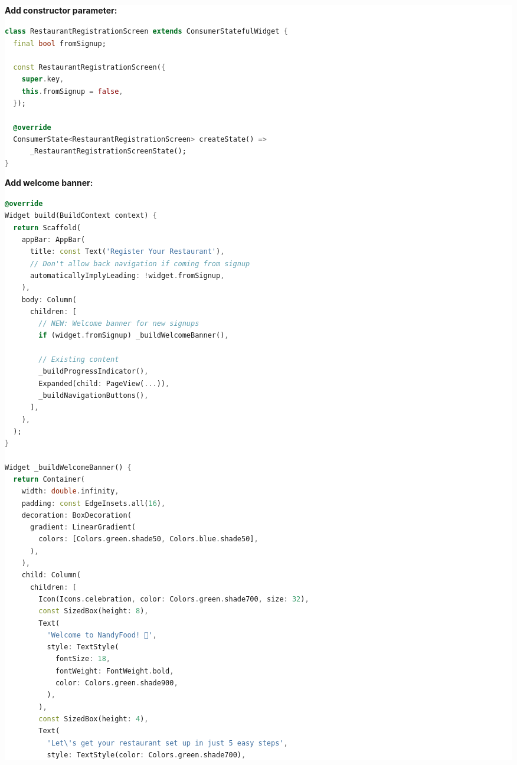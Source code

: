 **Add constructor parameter:**
```dart
class RestaurantRegistrationScreen extends ConsumerStatefulWidget {
  final bool fromSignup;
  
  const RestaurantRegistrationScreen({
    super.key,
    this.fromSignup = false,
  });

  @override
  ConsumerState<RestaurantRegistrationScreen> createState() =>
      _RestaurantRegistrationScreenState();
}
```

**Add welcome banner:**
```dart
@override
Widget build(BuildContext context) {
  return Scaffold(
    appBar: AppBar(
      title: const Text('Register Your Restaurant'),
      // Don't allow back navigation if coming from signup
      automaticallyImplyLeading: !widget.fromSignup,
    ),
    body: Column(
      children: [
        // NEW: Welcome banner for new signups
        if (widget.fromSignup) _buildWelcomeBanner(),
        
        // Existing content
        _buildProgressIndicator(),
        Expanded(child: PageView(...)),
        _buildNavigationButtons(),
      ],
    ),
  );
}

Widget _buildWelcomeBanner() {
  return Container(
    width: double.infinity,
    padding: const EdgeInsets.all(16),
    decoration: BoxDecoration(
      gradient: LinearGradient(
        colors: [Colors.green.shade50, Colors.blue.shade50],
      ),
    ),
    child: Column(
      children: [
        Icon(Icons.celebration, color: Colors.green.shade700, size: 32),
        const SizedBox(height: 8),
        Text(
          'Welcome to NandyFood! 🎉',
          style: TextStyle(
            fontSize: 18,
            fontWeight: FontWeight.bold,
            color: Colors.green.shade900,
          ),
        ),
        const SizedBox(height: 4),
        Text(
          'Let\'s get your restaurant set up in just 5 easy steps',
          style: TextStyle(color: Colors.green.shade700),
```
